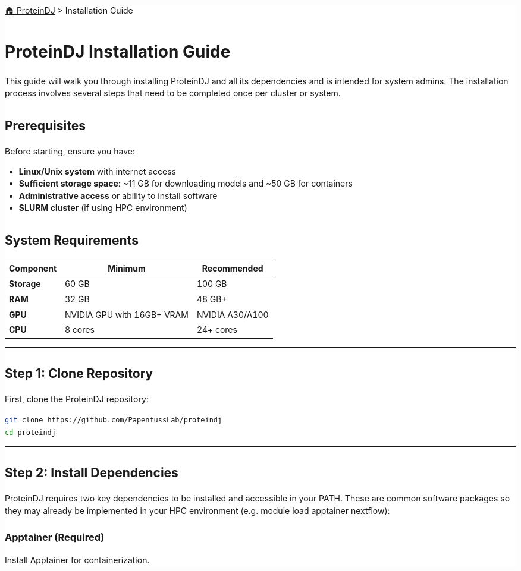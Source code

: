 [🏠 ProteinDJ](../README.md) > Installation Guide

# ProteinDJ Installation Guide

This guide will walk you through installing ProteinDJ and all its dependencies and is intended for system admins. The installation process involves several steps that need to be completed once per cluster or system.

## Prerequisites

Before starting, ensure you have:

- **Linux/Unix system** with internet access
- **Sufficient storage space**: ~11 GB for downloading models and ~50 GB for containers
- **Administrative access** or ability to install software
- **SLURM cluster** (if using HPC environment)

## System Requirements

| Component   | Minimum                    | Recommended     |
| ----------- | -------------------------- | --------------- |
| **Storage** | 60 GB                      | 100 GB          |
| **RAM**     | 32 GB                      | 48 GB+          |
| **GPU**     | NVIDIA GPU with 16GB+ VRAM | NVIDIA A30/A100 |
| **CPU**     | 8 cores                    | 24+ cores       |

---

## Step 1: Clone Repository

First, clone the ProteinDJ repository:

```bash
git clone https://github.com/PapenfussLab/proteindj
cd proteindj
```

---

## Step 2: Install Dependencies

ProteinDJ requires two key dependencies to be installed and accessible in your PATH. These are common software packages so they may already be implemented in your HPC environment (e.g. module load apptainer nextflow):

### Apptainer (Required)

Install [Apptainer](https://apptainer.org/docs/admin/main/installation.html) for containerization.
